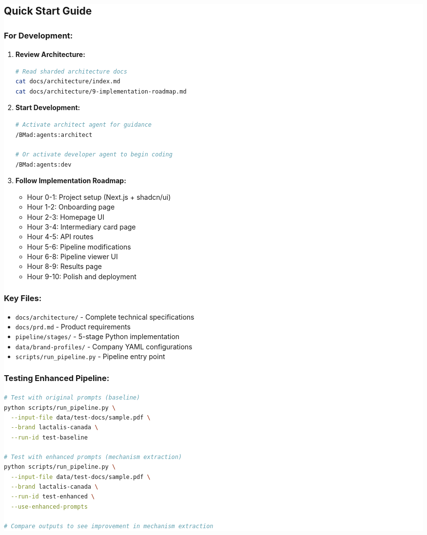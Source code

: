 ## Quick Start Guide

### For Development:

1. **Review Architecture:**
   ```bash
   # Read sharded architecture docs
   cat docs/architecture/index.md
   cat docs/architecture/9-implementation-roadmap.md
   ```

2. **Start Development:**
   ```bash
   # Activate architect agent for guidance
   /BMad:agents:architect

   # Or activate developer agent to begin coding
   /BMad:agents:dev
   ```

3. **Follow Implementation Roadmap:**
   - Hour 0-1: Project setup (Next.js + shadcn/ui)
   - Hour 1-2: Onboarding page
   - Hour 2-3: Homepage UI
   - Hour 3-4: Intermediary card page
   - Hour 4-5: API routes
   - Hour 5-6: Pipeline modifications
   - Hour 6-8: Pipeline viewer UI
   - Hour 8-9: Results page
   - Hour 9-10: Polish and deployment

### Key Files:

- `docs/architecture/` - Complete technical specifications
- `docs/prd.md` - Product requirements
- `pipeline/stages/` - 5-stage Python implementation
- `data/brand-profiles/` - Company YAML configurations
- `scripts/run_pipeline.py` - Pipeline entry point

### Testing Enhanced Pipeline:

```bash
# Test with original prompts (baseline)
python scripts/run_pipeline.py \
  --input-file data/test-docs/sample.pdf \
  --brand lactalis-canada \
  --run-id test-baseline

# Test with enhanced prompts (mechanism extraction)
python scripts/run_pipeline.py \
  --input-file data/test-docs/sample.pdf \
  --brand lactalis-canada \
  --run-id test-enhanced \
  --use-enhanced-prompts

# Compare outputs to see improvement in mechanism extraction
```
